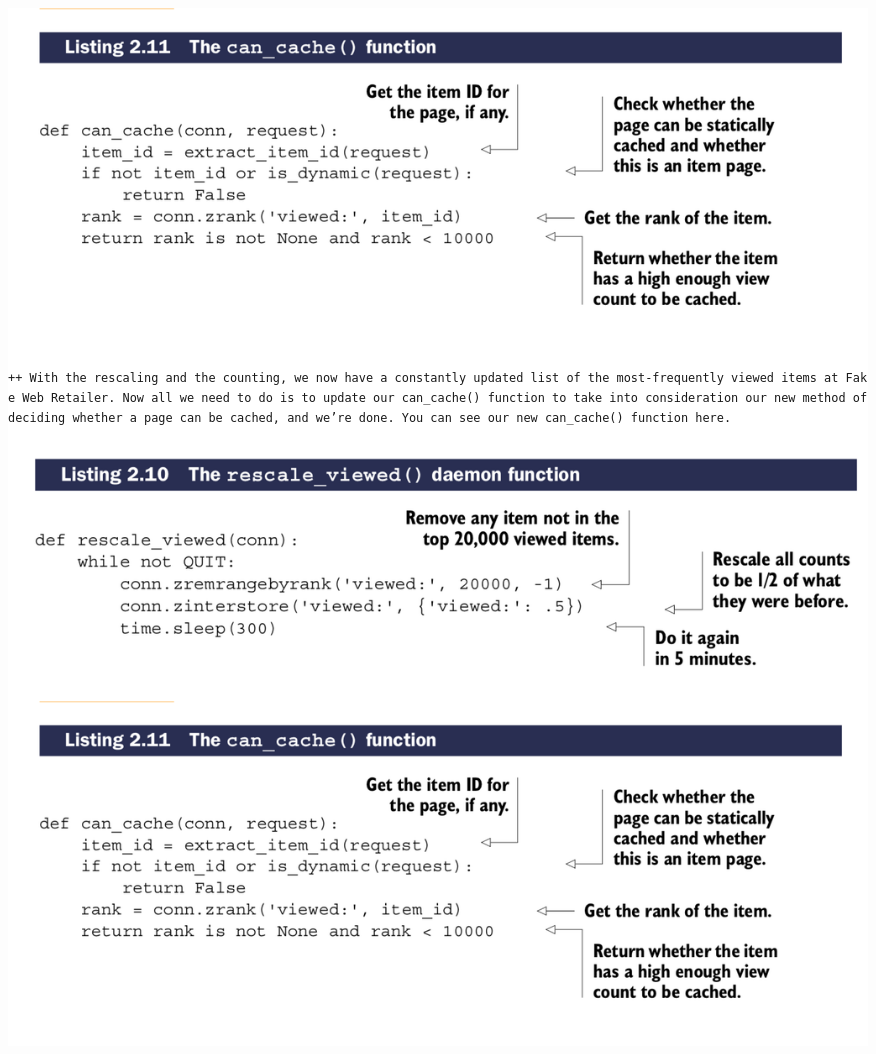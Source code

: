 ![](./static/can_cache_update.png)

    ++ With the rescaling and the counting, we now have a constantly updated list of the most-frequently viewed items at Fake Web Retailer. Now all we need to do is to update our can_cache() function to take into consideration our new method of deciding whether a page can be cached, and we’re done. You can see our new can_cache() function here.

![](./static/rescale_viewed.png)

![](./static/can_cache_update.png)
